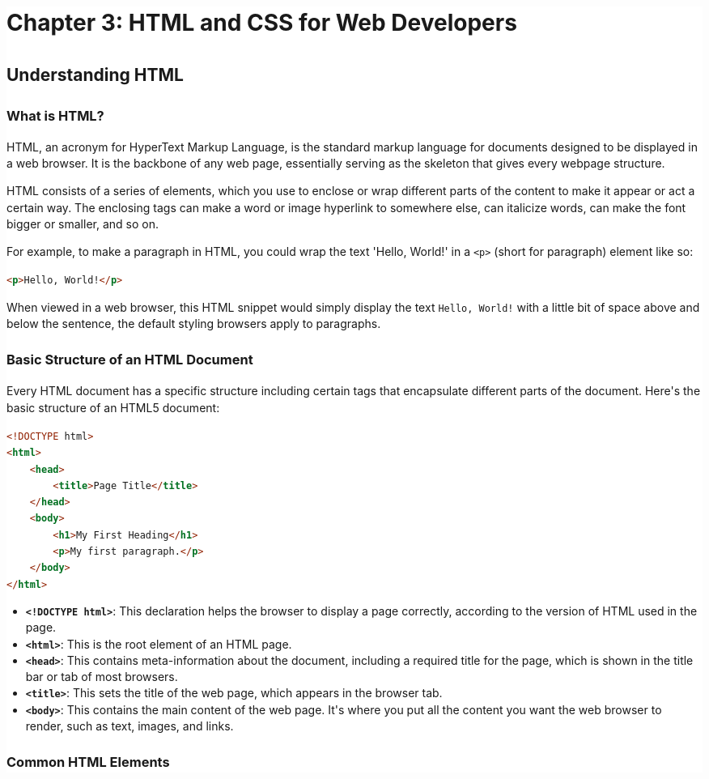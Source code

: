 # Chapter 3: HTML and CSS for Web Developers

## Understanding HTML

### What is HTML?

HTML, an acronym for HyperText Markup Language, is the standard markup language for documents designed to be displayed in a web browser. It is the backbone of any web page, essentially serving as the skeleton that gives every webpage structure.

HTML consists of a series of elements, which you use to enclose or wrap different parts of the content to make it appear or act a certain way. The enclosing tags can make a word or image hyperlink to somewhere else, can italicize words, can make the font bigger or smaller, and so on.

For example, to make a paragraph in HTML, you could wrap the text 'Hello, World!' in a `<p>` (short for paragraph) element like so:

```html
<p>Hello, World!</p>
```

When viewed in a web browser, this HTML snippet would simply display the text `Hello, World!` with a little bit of space above and below the sentence, the default styling browsers apply to paragraphs.

### Basic Structure of an HTML Document

Every HTML document has a specific structure including certain tags that encapsulate different parts of the document. Here's the basic structure of an HTML5 document:

```html
<!DOCTYPE html>
<html>
    <head>
        <title>Page Title</title>
    </head>
    <body>
        <h1>My First Heading</h1>
        <p>My first paragraph.</p>
    </body>
</html>
```

* **`<!DOCTYPE html>`**: This declaration helps the browser to display a page correctly, according to the version of HTML used in the page.
* **`<html>`**: This is the root element of an HTML page.
* **`<head>`**: This contains meta-information about the document, including a required title for the page, which is shown in the title bar or tab of most browsers.
* **`<title>`**: This sets the title of the web page, which appears in the browser tab.
* **`<body>`**: This contains the main content of the web page. It's where you put all the content you want the web browser to render, such as text, images, and links.

### Common HTML Elements
